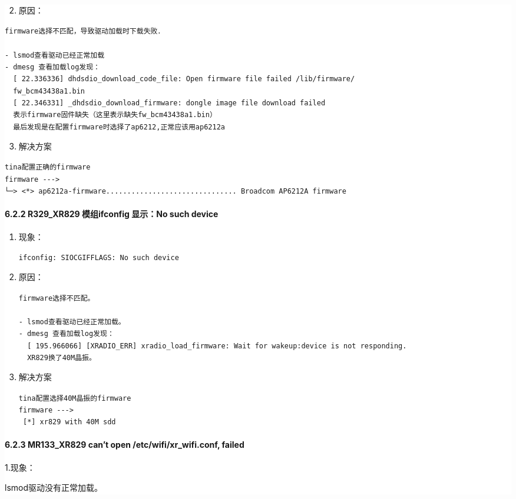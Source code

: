 
2. 原因：

  ```
  firmware选择不匹配，导致驱动加载时下载失败．
  
  - lsmod查看驱动已经正常加载
  - dmesg 查看加载log发现：
    [ 22.336336] dhdsdio_download_code_file: Open firmware file failed /lib/firmware/
    fw_bcm43438a1.bin
    [ 22.346331] _dhdsdio_download_firmware: dongle image file download failed
    表示firmware固件缺失（这里表示缺失fw_bcm43438a1.bin）
    最后发现是在配置firmware时选择了ap6212,正常应该用ap6212a
  ```


3. 解决方案

  ```
  tina配置正确的firmware
  firmware --->
  └─> <*> ap6212a-firmware............................... Broadcom AP6212A firmware
  ```

#### 6.2.2 R329_XR829 模组ifconfig 显示：No such device

1. 现象：

   ```
   ifconfig: SIOCGIFFLAGS: No such device
   ```

   

2. 原因：

   ```
   firmware选择不匹配。
   
   - lsmod查看驱动已经正常加载。
   - dmesg 查看加载log发现：
     [ 195.966066] [XRADIO_ERR] xradio_load_firmware: Wait for wakeup:device is not responding.
     XR829换了40M晶振。
   ```

   

3. 解决方案

   ```
   tina配置选择40M晶振的firmware
   firmware --->
   	[*] xr829 with 40M sdd
   ```

#### 6.2.3 MR133_XR829 can’t open /etc/wifi/xr_wifi.conf, failed

1.现象：

lsmod驱动没有正常加载。
